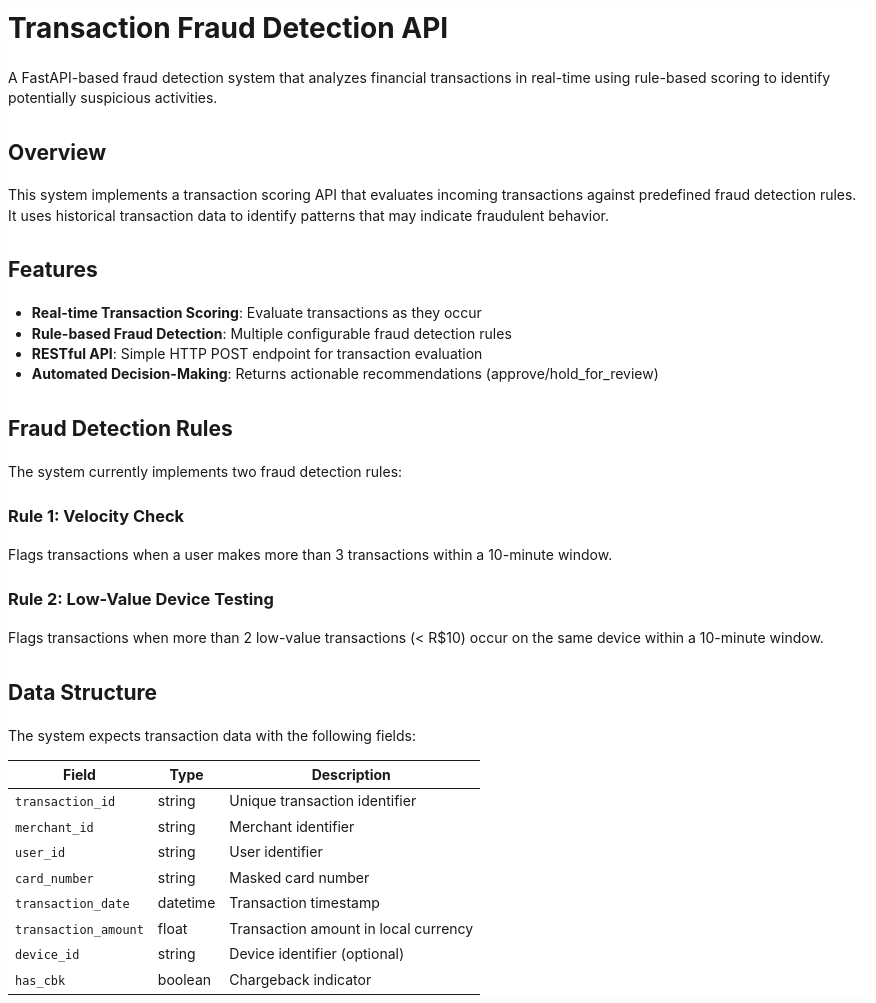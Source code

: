 # Transaction Fraud Detection API

A FastAPI-based fraud detection system that analyzes financial transactions in real-time using rule-based scoring to identify potentially suspicious activities.

## Overview

This system implements a transaction scoring API that evaluates incoming transactions against predefined fraud detection rules. It uses historical transaction data to identify patterns that may indicate fraudulent behavior.

## Features

- **Real-time Transaction Scoring**: Evaluate transactions as they occur
- **Rule-based Fraud Detection**: Multiple configurable fraud detection rules
- **RESTful API**: Simple HTTP POST endpoint for transaction evaluation
- **Automated Decision-Making**: Returns actionable recommendations (approve/hold_for_review)

## Fraud Detection Rules

The system currently implements two fraud detection rules:

### Rule 1: Velocity Check
Flags transactions when a user makes more than 3 transactions within a 10-minute window.

### Rule 2: Low-Value Device Testing
Flags transactions when more than 2 low-value transactions (< R$10) occur on the same device within a 10-minute window.

## Data Structure

The system expects transaction data with the following fields:

| Field                | Type     | Description                          |
|----------------------|----------|--------------------------------------|
| `transaction_id`     | string   | Unique transaction identifier        |
| `merchant_id`        | string   | Merchant identifier                  |
| `user_id`            | string   | User identifier                      |
| `card_number`        | string   | Masked card number                   |
| `transaction_date`   | datetime | Transaction timestamp                |
| `transaction_amount` | float    | Transaction amount in local currency |
| `device_id`          | string   | Device identifier (optional)         |
| `has_cbk`            | boolean  | Chargeback indicator                 |
